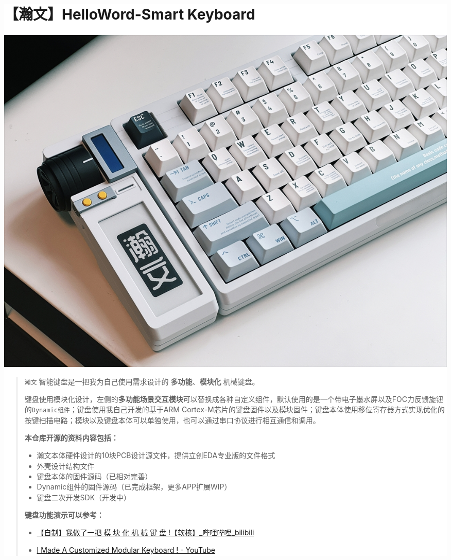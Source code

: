 # 【瀚文】HelloWord-Smart Keyboard

![hw1](5.Docs/2.Images/hw1.jpg)

> `瀚文` 智能键盘是一把我为自己使用需求设计的 **多功能**、**模块化** 机械键盘。
>
> 键盘使用模块化设计，左侧的**多功能场景交互模块**可以替换成各种自定义组件，默认使用的是一个带电子墨水屏以及FOC力反馈旋钮的`Dynamic组件`；键盘使用我自己开发的基于ARM Cortex-M芯片的键盘固件以及模块固件；键盘本体使用移位寄存器方式实现优化的按键扫描电路；模块以及键盘本体可以单独使用，也可以通过串口协议进行相互通信和调用。
>
> **本仓库开源的资料内容包括：**
>
> * 瀚文本体硬件设计的10块PCB设计源文件，提供立创EDA专业版的文件格式
> * 外壳设计结构文件
> * 键盘本体的固件源码（已相对完善）
> * Dynamic组件的固件源码（已完成框架，更多APP扩展WIP）
> * 键盘二次开发SDK（开发中）
>
> **键盘功能演示可以参考：**
>
> * [【自制】我做了一把 模 块 化 机 械 键 盘 !【软核】_哔哩哔哩_bilibili](https://www.bilibili.com/video/BV19V4y1J7Hx)
>
> * [I Made A Customized Modular Keyboard ! - YouTube](https://www.youtube.com/watch?v=mGShD9ZER1c)
